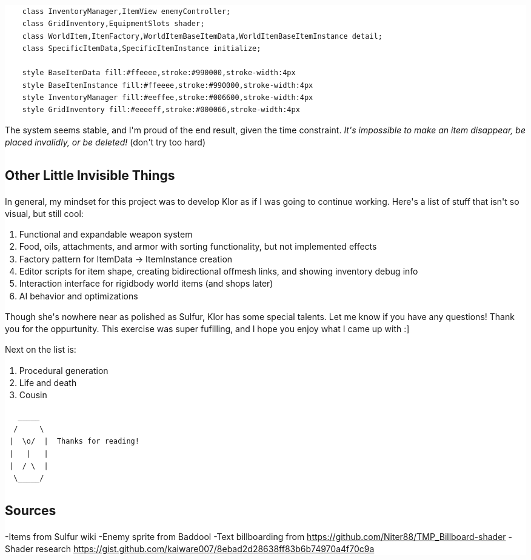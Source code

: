 ```mermaid
    class InventoryManager,ItemView enemyController;
    class GridInventory,EquipmentSlots shader;
    class WorldItem,ItemFactory,WorldItemBaseItemData,WorldItemBaseItemInstance detail;
    class SpecificItemData,SpecificItemInstance initialize;
    
    style BaseItemData fill:#ffeeee,stroke:#990000,stroke-width:4px
    style BaseItemInstance fill:#ffeeee,stroke:#990000,stroke-width:4px
    style InventoryManager fill:#eeffee,stroke:#006600,stroke-width:4px
    style GridInventory fill:#eeeeff,stroke:#000066,stroke-width:4px
```
The system seems stable, and I'm proud of the end result, given the time constraint. *It's impossible to make an item disappear, be placed invalidly, or be deleted!* (don't try too hard)

## Other Little Invisible Things

In general, my mindset for this project was to develop Klor as if I was going to continue working. Here's a list of stuff that isn't so visual, but still cool:

1) Functional and expandable weapon system
2) Food, oils, attachments, and armor with sorting functionality, but not implemented effects
3) Factory pattern for ItemData -> ItemInstance creation
4) Editor scripts for item shape, creating bidirectional offmesh links, and showing inventory debug info
5) Interaction interface for rigidbody world items (and shops later)
6) AI behavior and optimizations

Though she's nowhere near as polished as Sulfur, Klor has some special talents. Let me know if you have any questions!
Thank you for the oppurtunity. This exercise was super fufilling, and I hope you enjoy what I came up with :]

 Next on the list is:
1. Procedural generation
2. Life and death
3. Cousin

```
   _____
  /     \
 |  \o/  |  Thanks for reading!
 |   |   |
 |  / \  |
  \_____/
```
## Sources
-Items from Sulfur wiki
-Enemy sprite from Baddool
-Text billboarding from https://github.com/Niter88/TMP_Billboard-shader
-Shader research https://gist.github.com/kaiware007/8ebad2d28638ff83b6b74970a4f70c9a
